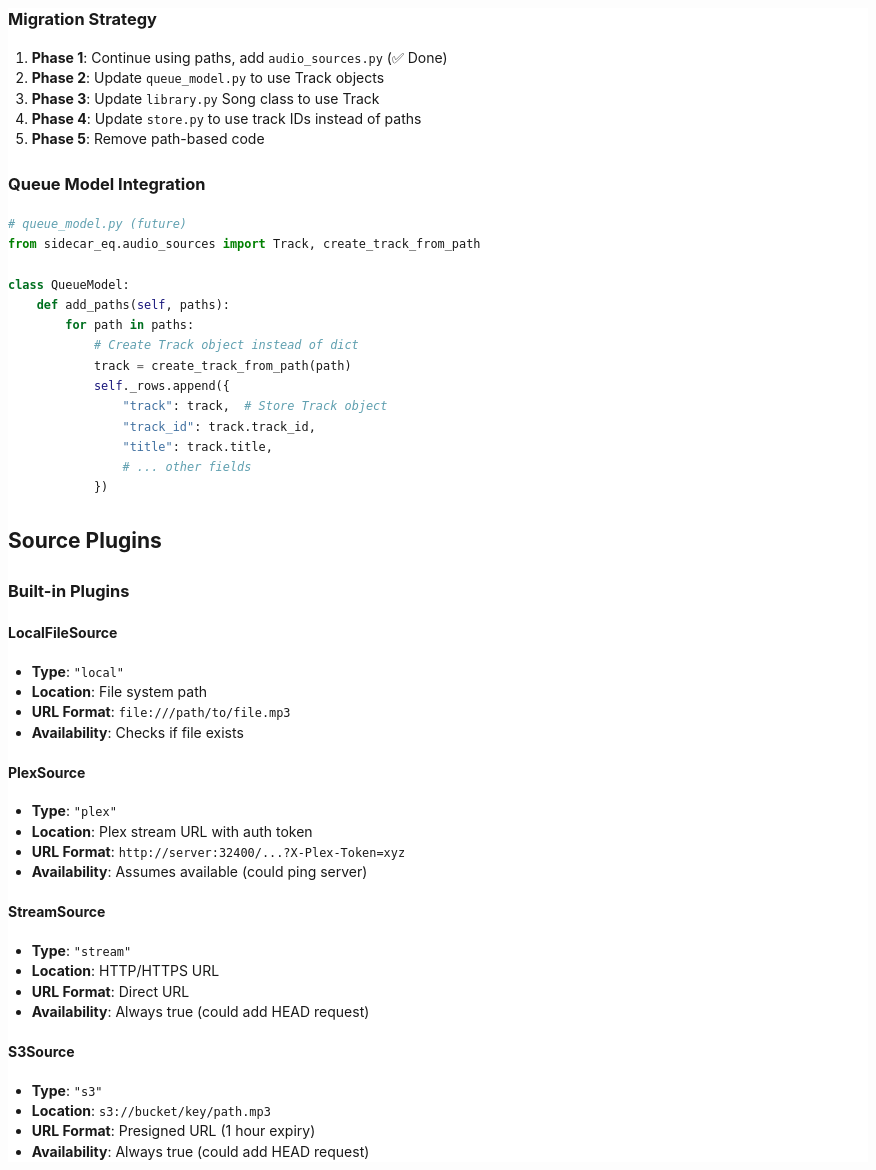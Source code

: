 ### Migration Strategy

1. **Phase 1**: Continue using paths, add `audio_sources.py` (✅ Done)
2. **Phase 2**: Update `queue_model.py` to use Track objects
3. **Phase 3**: Update `library.py` Song class to use Track
4. **Phase 4**: Update `store.py` to use track IDs instead of paths
5. **Phase 5**: Remove path-based code

### Queue Model Integration

```python
# queue_model.py (future)
from sidecar_eq.audio_sources import Track, create_track_from_path

class QueueModel:
    def add_paths(self, paths):
        for path in paths:
            # Create Track object instead of dict
            track = create_track_from_path(path)
            self._rows.append({
                "track": track,  # Store Track object
                "track_id": track.track_id,
                "title": track.title,
                # ... other fields
            })
```

## Source Plugins

### Built-in Plugins

#### LocalFileSource
- **Type**: `"local"`
- **Location**: File system path
- **URL Format**: `file:///path/to/file.mp3`
- **Availability**: Checks if file exists

#### PlexSource
- **Type**: `"plex"`
- **Location**: Plex stream URL with auth token
- **URL Format**: `http://server:32400/...?X-Plex-Token=xyz`
- **Availability**: Assumes available (could ping server)

#### StreamSource
- **Type**: `"stream"`
- **Location**: HTTP/HTTPS URL
- **URL Format**: Direct URL
- **Availability**: Always true (could add HEAD request)

#### S3Source
- **Type**: `"s3"`
- **Location**: `s3://bucket/key/path.mp3`
- **URL Format**: Presigned URL (1 hour expiry)
- **Availability**: Always true (could add HEAD request)
